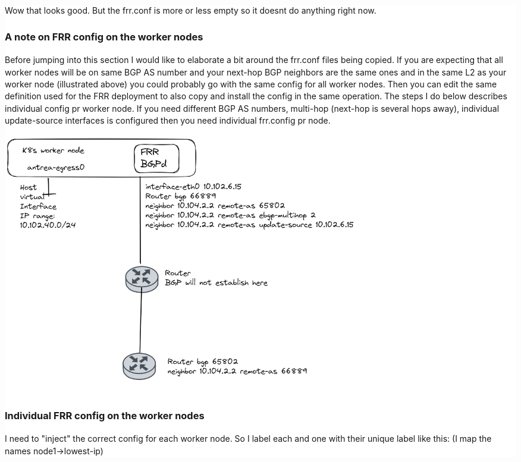 Wow that looks good. But the frr.conf is more or less empty so it doesnt do anything right now.

### A note on FRR config on the worker nodes

Before jumping into this section I would like to elaborate a bit around the frr.conf files being copied. If you are expecting that all worker nodes will be on same BGP AS number and your next-hop BGP neighbors are the same ones and in the same L2 as your worker node (illustrated above) you could probably go with the same config for all worker nodes. Then you can edit the same definition used for the FRR deployment to also copy and install the config in the same operation. The steps I do below describes individual config pr worker node. If you need different BGP AS numbers, multi-hop (next-hop is several hops away), individual update-source interfaces is configured then you need individual frr.config pr node.

<img src=images/image-20230221081149215.png style="width:600px" />



### Individual FRR config on the worker nodes

I need to "inject" the correct config for each worker node. So I label each and one with their unique label like this:
(I map the names node1->lowest-ip)
